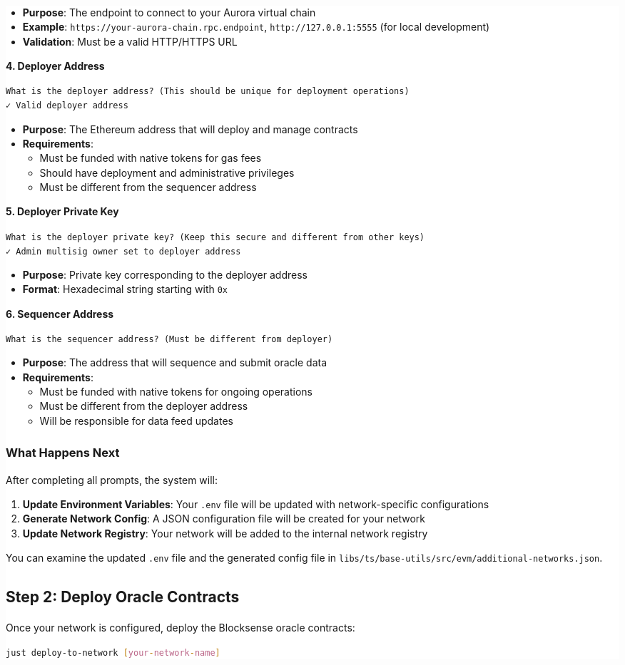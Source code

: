 - **Purpose**: The endpoint to connect to your Aurora virtual chain
- **Example**: `https://your-aurora-chain.rpc.endpoint`, `http://127.0.0.1:5555` (for local development)
- **Validation**: Must be a valid HTTP/HTTPS URL

**4. Deployer Address**

```
What is the deployer address? (This should be unique for deployment operations)
✓ Valid deployer address
```

- **Purpose**: The Ethereum address that will deploy and manage contracts
- **Requirements**:
  - Must be funded with native tokens for gas fees
  - Should have deployment and administrative privileges
  - Must be different from the sequencer address

**5. Deployer Private Key**

```
What is the deployer private key? (Keep this secure and different from other keys)
✓ Admin multisig owner set to deployer address
```

- **Purpose**: Private key corresponding to the deployer address
- **Format**: Hexadecimal string starting with `0x`

**6. Sequencer Address**

```
What is the sequencer address? (Must be different from deployer)
```

- **Purpose**: The address that will sequence and submit oracle data
- **Requirements**:
  - Must be funded with native tokens for ongoing operations
  - Must be different from the deployer address
  - Will be responsible for data feed updates

### What Happens Next

After completing all prompts, the system will:

1. **Update Environment Variables**: Your `.env` file will be updated with network-specific configurations
2. **Generate Network Config**: A JSON configuration file will be created for your network
3. **Update Network Registry**: Your network will be added to the internal network registry

You can examine the updated `.env` file and the generated config file in `libs/ts/base-utils/src/evm/additional-networks.json`.

## Step 2: Deploy Oracle Contracts

Once your network is configured, deploy the Blocksense oracle contracts:

```bash
just deploy-to-network [your-network-name]
```
